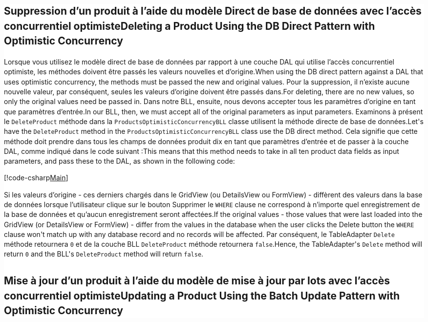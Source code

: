 ## <a name="deleting-a-product-using-the-db-direct-pattern-with-optimistic-concurrency"></a><span data-ttu-id="abdda-227">Suppression d’un produit à l’aide du modèle Direct de base de données avec l’accès concurrentiel optimiste</span><span class="sxs-lookup"><span data-stu-id="abdda-227">Deleting a Product Using the DB Direct Pattern with Optimistic Concurrency</span></span>

<span data-ttu-id="abdda-228">Lorsque vous utilisez le modèle direct de base de données par rapport à une couche DAL qui utilise l’accès concurrentiel optimiste, les méthodes doivent être passés les valeurs nouvelles et d’origine.</span><span class="sxs-lookup"><span data-stu-id="abdda-228">When using the DB direct pattern against a DAL that uses optimistic concurrency, the methods must be passed the new and original values.</span></span> <span data-ttu-id="abdda-229">Pour la suppression, il n’existe aucune nouvelle valeur, par conséquent, seules les valeurs d’origine doivent être passés dans.</span><span class="sxs-lookup"><span data-stu-id="abdda-229">For deleting, there are no new values, so only the original values need be passed in.</span></span> <span data-ttu-id="abdda-230">Dans notre BLL, ensuite, nous devons accepter tous les paramètres d’origine en tant que paramètres d’entrée.</span><span class="sxs-lookup"><span data-stu-id="abdda-230">In our BLL, then, we must accept all of the original parameters as input parameters.</span></span> <span data-ttu-id="abdda-231">Examinons à présent le `DeleteProduct` méthode dans la `ProductsOptimisticConcurrencyBLL` classe utilisent la méthode directe de base de données.</span><span class="sxs-lookup"><span data-stu-id="abdda-231">Let's have the `DeleteProduct` method in the `ProductsOptimisticConcurrencyBLL` class use the DB direct method.</span></span> <span data-ttu-id="abdda-232">Cela signifie que cette méthode doit prendre dans tous les champs de données produit dix en tant que paramètres d’entrée et de passer à la couche DAL, comme indiqué dans le code suivant :</span><span class="sxs-lookup"><span data-stu-id="abdda-232">This means that this method needs to take in all ten product data fields as input parameters, and pass these to the DAL, as shown in the following code:</span></span>


[!code-csharp[Main](implementing-optimistic-concurrency-cs/samples/sample6.cs)]

<span data-ttu-id="abdda-233">Si les valeurs d’origine - ces derniers chargés dans le GridView (ou DetailsView ou FormView) - diffèrent des valeurs dans la base de données lorsque l’utilisateur clique sur le bouton Supprimer le `WHERE` clause ne correspond à n’importe quel enregistrement de la base de données et qu’aucun enregistrement seront affectées.</span><span class="sxs-lookup"><span data-stu-id="abdda-233">If the original values - those values that were last loaded into the GridView (or DetailsView or FormView) - differ from the values in the database when the user clicks the Delete button the `WHERE` clause won't match up with any database record and no records will be affected.</span></span> <span data-ttu-id="abdda-234">Par conséquent, le TableAdapter `Delete` méthode retournera `0` et de la couche BLL `DeleteProduct` méthode retournera `false`.</span><span class="sxs-lookup"><span data-stu-id="abdda-234">Hence, the TableAdapter's `Delete` method will return `0` and the BLL's `DeleteProduct` method will return `false`.</span></span>

## <a name="updating-a-product-using-the-batch-update-pattern-with-optimistic-concurrency"></a><span data-ttu-id="abdda-235">Mise à jour d’un produit à l’aide du modèle de mise à jour par lots avec l’accès concurrentiel optimiste</span><span class="sxs-lookup"><span data-stu-id="abdda-235">Updating a Product Using the Batch Update Pattern with Optimistic Concurrency</span></span>

